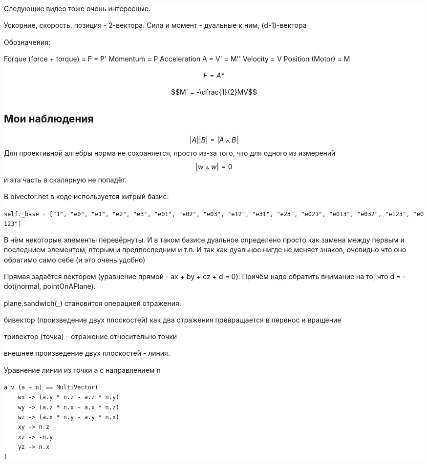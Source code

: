 Следующие видео тоже очень интересные.

Ускорние, скорость, позиция - 2-вектора.
Сила и момент - дуальные к ним, (d-1)-вектора

Обозначения:

Forque (force + torque) = F = P'
Momentum = P
Acceleration A = V' = M''
Velocity = V
Position (Motor) = M

$$F = A*$$

$$M' = -\dfrac{1}{2}MV$$


## Мои наблюдения

$$|A||B| = |A ⟑ B|$$
Для проективной алгебры норма не сохраняется, просто из-за того, что для одного из измерений $$|w ⟑ w| = 0$$ и эта часть в скалярную не попадёт.

В bivector.net в коде используется хитрый базис:
```
self._base = ["1", "e0", "e1", "e2", "e3", "e01", "e02", "e03", "e12", "e31", "e23", "e021", "e013", "e032", "e123", "e0123"]
```

В нём некоторые элементы перевёрнуты. И в таком базисе дуальное определено просто как замена между первым и последнием элементом, вторым и предпоследним и т.п. И так как дуальное нигде не меняет знаков, очевидно что оно обратимо само себе (и это очень удобно)

Прямая задаётся вектором (уравнение прямой - ax + by + cz + d = 0). Причём надо обратить внимание на то, что d = - dot(normal, pointOnAPlane).

plane.sandwich(_) становится операцией отражения.

бивектор (произведение двух плоскостей) как два отражения превращается в перенос и вращение

тривектор (точка) - отражение относительно точки



внешнее произведение двух плоскостей - линия.

Уравнение линии из точки а с направлением n

```
a v (a + n) == MultiVector(
    wx -> (a.y * n.z - a.z * n.y)
    wy -> (a.z * n.x - a.x * n.z)
    wz -> (a.x * n.y - a.y * n.x)
    xy -> n.z
    xz -> -n.y
    yz -> n.x
)
```
